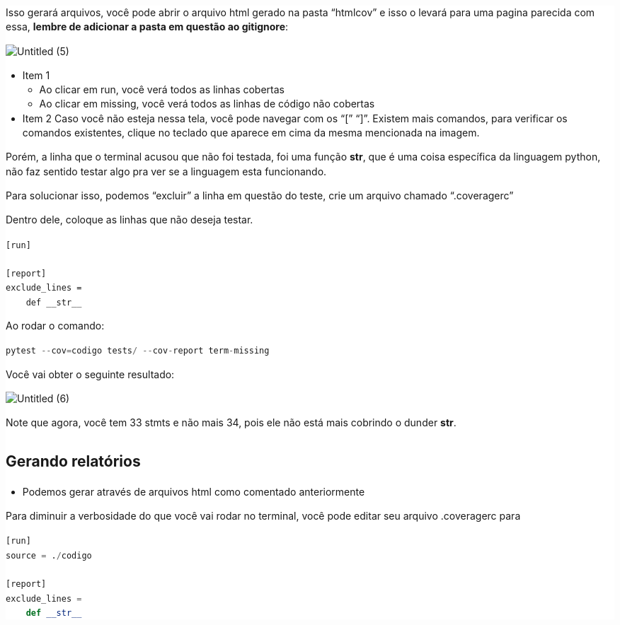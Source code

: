 Isso gerará arquivos, você pode abrir o arquivo html gerado na pasta “htmlcov” e isso o levará para uma pagina parecida com essa, **lembre de adicionar a pasta em questão ao gitignore**:

![Untitled (5)](https://github.com/alanfranciscos/backend-python/assets/74225176/6a278f43-70aa-47fd-988c-a17bbbba48c6)

- Item 1
  - Ao clicar em run, você verá todos as linhas cobertas
  - Ao clicar em missing, você verá todos as linhas de código não cobertas
- Item 2
  Caso você não esteja nessa tela, você pode navegar com os “[” “]”.
  Existem mais comandos, para verificar os comandos existentes, clique no teclado que aparece em cima da mesma mencionada na imagem.

Porém, a linha que o terminal acusou que não foi testada, foi uma função **str**, que é uma coisa específica da linguagem python, não faz sentido testar algo pra ver se a linguagem esta funcionando.

Para solucionar isso, podemos “excluir” a linha em questão do teste, crie um arquivo chamado “.coveragerc”

Dentro dele, coloque as linhas que não deseja testar.

```bash
[run]

[report]
exclude_lines =
    def __str__
```

Ao rodar o comando:

```python
pytest --cov=codigo tests/ --cov-report term-missing
```

Você vai obter o seguinte resultado:

![Untitled (6)](https://github.com/alanfranciscos/backend-python/assets/74225176/40de249b-3822-4ad5-b218-926aa3dc5391)

Note que agora, você tem 33 stmts e não mais 34, pois ele não está mais cobrindo o dunder **str**.

## Gerando relatórios

- Podemos gerar através de arquivos html como comentado anteriormente

Para diminuir a verbosidade do que você vai rodar no terminal, você pode editar seu arquivo .coveragerc para

```python
[run]
source = ./codigo

[report]
exclude_lines =
    def __str__
```
